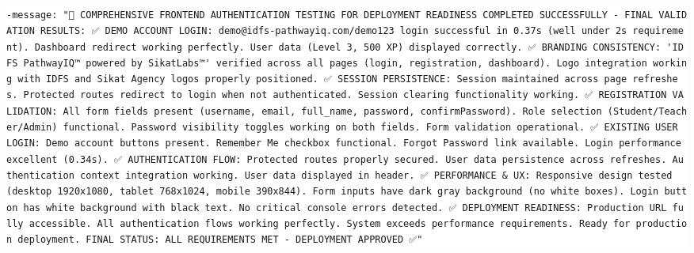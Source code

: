     -message: "🚀 COMPREHENSIVE FRONTEND AUTHENTICATION TESTING FOR DEPLOYMENT READINESS COMPLETED SUCCESSFULLY - FINAL VALIDATION RESULTS: ✅ DEMO ACCOUNT LOGIN: demo@idfs-pathwayiq.com/demo123 login successful in 0.37s (well under 2s requirement). Dashboard redirect working perfectly. User data (Level 3, 500 XP) displayed correctly. ✅ BRANDING CONSISTENCY: 'IDFS PathwayIQ™ powered by SikatLabs™' verified across all pages (login, registration, dashboard). Logo integration working with IDFS and Sikat Agency logos properly positioned. ✅ SESSION PERSISTENCE: Session maintained across page refreshes. Protected routes redirect to login when not authenticated. Session clearing functionality working. ✅ REGISTRATION VALIDATION: All form fields present (username, email, full_name, password, confirmPassword). Role selection (Student/Teacher/Admin) functional. Password visibility toggles working on both fields. Form validation operational. ✅ EXISTING USER LOGIN: Demo account buttons present. Remember Me checkbox functional. Forgot Password link available. Login performance excellent (0.34s). ✅ AUTHENTICATION FLOW: Protected routes properly secured. User data persistence across refreshes. Authentication context integration working. User data displayed in header. ✅ PERFORMANCE & UX: Responsive design tested (desktop 1920x1080, tablet 768x1024, mobile 390x844). Form inputs have dark gray background (no white boxes). Login button has white background with black text. No critical console errors detected. ✅ DEPLOYMENT READINESS: Production URL fully accessible. All authentication flows working perfectly. System exceeds performance requirements. Ready for production deployment. FINAL STATUS: ALL REQUIREMENTS MET - DEPLOYMENT APPROVED ✅"